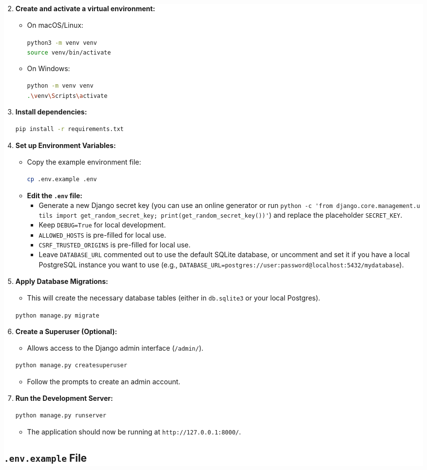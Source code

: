 2.  **Create and activate a virtual environment:**
    * On macOS/Linux:
        ```bash
        python3 -m venv venv
        source venv/bin/activate
        ```
    * On Windows:
        ```bash
        python -m venv venv
        .\venv\Scripts\activate
        ```

3.  **Install dependencies:**
    ```bash
    pip install -r requirements.txt
    ```

4.  **Set up Environment Variables:**
    * Copy the example environment file:
        ```bash
        cp .env.example .env
        ```
    * **Edit the `.env` file:**
        * Generate a new Django secret key (you can use an online generator or run `python -c 'from django.core.management.utils import get_random_secret_key; print(get_random_secret_key())'`) and replace the placeholder `SECRET_KEY`.
        * Keep `DEBUG=True` for local development.
        * `ALLOWED_HOSTS` is pre-filled for local use.
        * `CSRF_TRUSTED_ORIGINS` is pre-filled for local use.
        * Leave `DATABASE_URL` commented out to use the default SQLite database, or uncomment and set it if you have a local PostgreSQL instance you want to use (e.g., `DATABASE_URL=postgres://user:password@localhost:5432/mydatabase`).

5.  **Apply Database Migrations:**
    * This will create the necessary database tables (either in `db.sqlite3` or your local Postgres).
    ```bash
    python manage.py migrate
    ```

6.  **Create a Superuser (Optional):**
    * Allows access to the Django admin interface (`/admin/`).
    ```bash
    python manage.py createsuperuser
    ```
    * Follow the prompts to create an admin account.

7.  **Run the Development Server:**
    ```bash
    python manage.py runserver
    ```
    * The application should now be running at `http://127.0.0.1:8000/`.

## `.env.example` File

